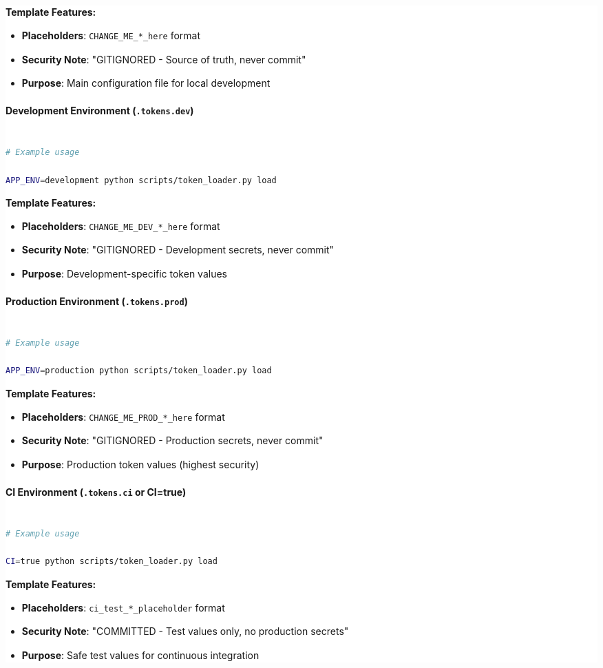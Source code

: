 **Template Features:**

- **Placeholders**: `CHANGE_ME_*_here` format

- **Security Note**: "GITIGNORED - Source of truth, never commit"

- **Purpose**: Main configuration file for local development

#### Development Environment (`.tokens.dev`)

```bash

# Example usage

APP_ENV=development python scripts/token_loader.py load

```

**Template Features:**

- **Placeholders**: `CHANGE_ME_DEV_*_here` format

- **Security Note**: "GITIGNORED - Development secrets, never commit"

- **Purpose**: Development-specific token values

#### Production Environment (`.tokens.prod`)

```bash

# Example usage

APP_ENV=production python scripts/token_loader.py load

```

**Template Features:**

- **Placeholders**: `CHANGE_ME_PROD_*_here` format

- **Security Note**: "GITIGNORED - Production secrets, never commit"

- **Purpose**: Production token values (highest security)

#### CI Environment (`.tokens.ci` or CI=true)

```bash

# Example usage

CI=true python scripts/token_loader.py load

```

**Template Features:**

- **Placeholders**: `ci_test_*_placeholder` format

- **Security Note**: "COMMITTED - Test values only, no production secrets"

- **Purpose**: Safe test values for continuous integration
